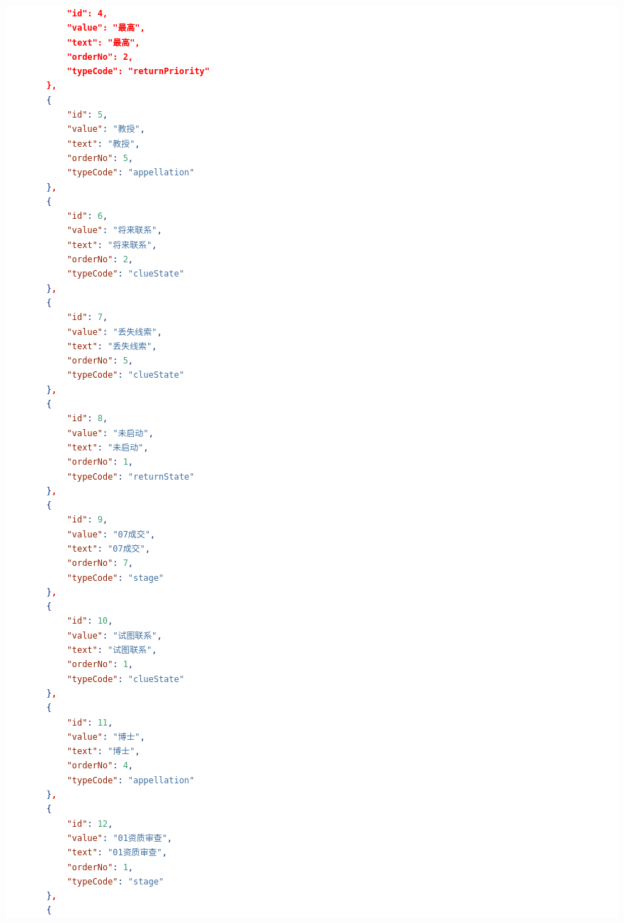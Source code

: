 ```json
            "id": 4,
            "value": "最高",
            "text": "最高",
            "orderNo": 2,
            "typeCode": "returnPriority"
        },
        {
            "id": 5,
            "value": "教授",
            "text": "教授",
            "orderNo": 5,
            "typeCode": "appellation"
        },
        {
            "id": 6,
            "value": "将来联系",
            "text": "将来联系",
            "orderNo": 2,
            "typeCode": "clueState"
        },
        {
            "id": 7,
            "value": "丢失线索",
            "text": "丢失线索",
            "orderNo": 5,
            "typeCode": "clueState"
        },
        {
            "id": 8,
            "value": "未启动",
            "text": "未启动",
            "orderNo": 1,
            "typeCode": "returnState"
        },
        {
            "id": 9,
            "value": "07成交",
            "text": "07成交",
            "orderNo": 7,
            "typeCode": "stage"
        },
        {
            "id": 10,
            "value": "试图联系",
            "text": "试图联系",
            "orderNo": 1,
            "typeCode": "clueState"
        },
        {
            "id": 11,
            "value": "博士",
            "text": "博士",
            "orderNo": 4,
            "typeCode": "appellation"
        },
        {
            "id": 12,
            "value": "01资质审查",
            "text": "01资质审查",
            "orderNo": 1,
            "typeCode": "stage"
        },
        {
```
